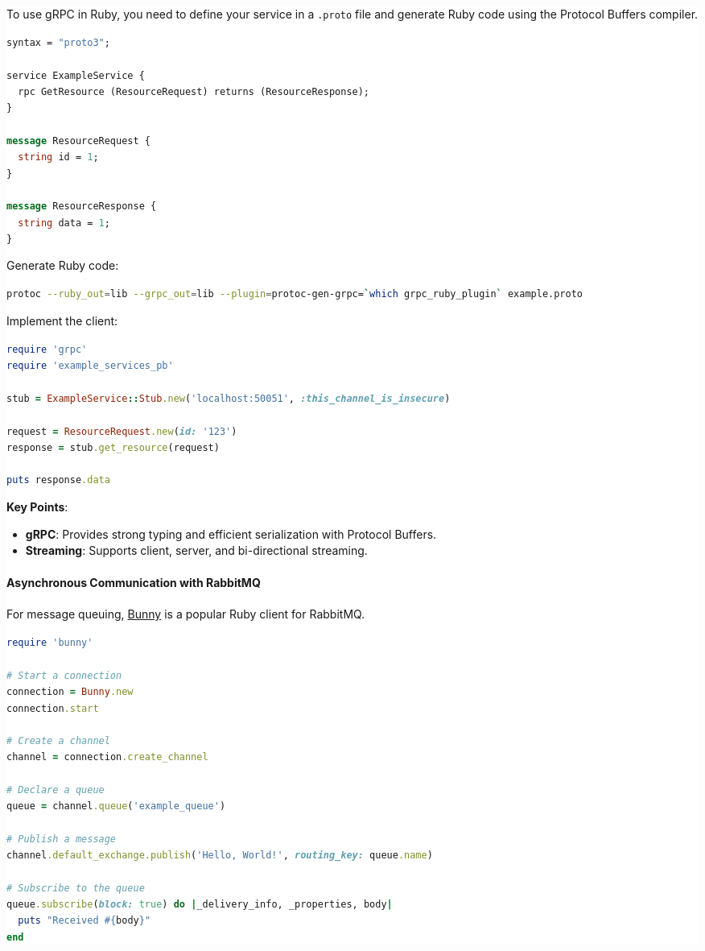 To use gRPC in Ruby, you need to define your service in a `.proto` file and generate Ruby code using the Protocol Buffers compiler.

```proto
syntax = "proto3";

service ExampleService {
  rpc GetResource (ResourceRequest) returns (ResourceResponse);
}

message ResourceRequest {
  string id = 1;
}

message ResourceResponse {
  string data = 1;
}
```

Generate Ruby code:

```bash
protoc --ruby_out=lib --grpc_out=lib --plugin=protoc-gen-grpc=`which grpc_ruby_plugin` example.proto
```

Implement the client:

```ruby
require 'grpc'
require 'example_services_pb'

stub = ExampleService::Stub.new('localhost:50051', :this_channel_is_insecure)

request = ResourceRequest.new(id: '123')
response = stub.get_resource(request)

puts response.data
```

**Key Points**:
- **gRPC**: Provides strong typing and efficient serialization with Protocol Buffers.
- **Streaming**: Supports client, server, and bi-directional streaming.

#### Asynchronous Communication with RabbitMQ

For message queuing, [Bunny](https://github.com/ruby-amqp/bunny) is a popular Ruby client for RabbitMQ.

```ruby
require 'bunny'

# Start a connection
connection = Bunny.new
connection.start

# Create a channel
channel = connection.create_channel

# Declare a queue
queue = channel.queue('example_queue')

# Publish a message
channel.default_exchange.publish('Hello, World!', routing_key: queue.name)

# Subscribe to the queue
queue.subscribe(block: true) do |_delivery_info, _properties, body|
  puts "Received #{body}"
end
```